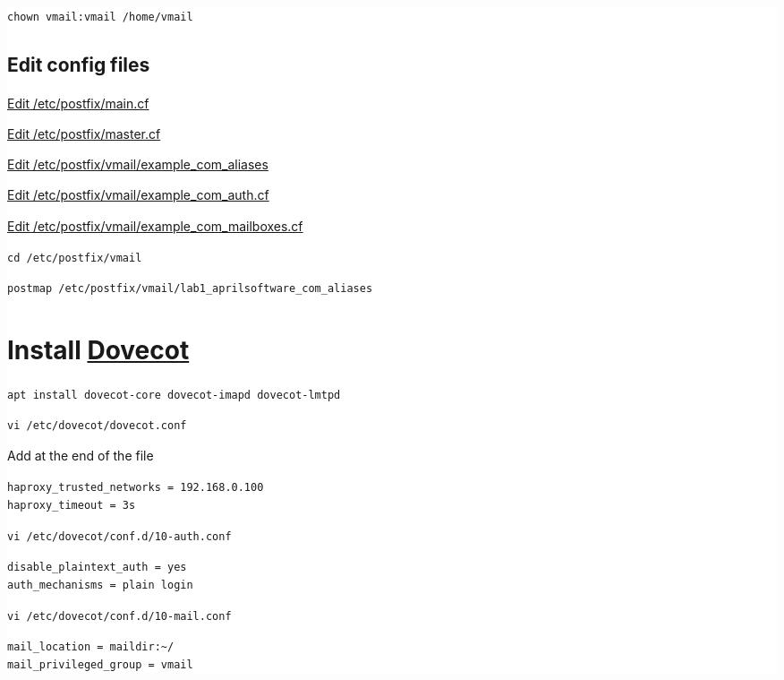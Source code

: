 ```
chown vmail:vmail /home/vmail
```

## Edit config files
[Edit /etc/postfix/main.cf](https://github.com/aprilsoftware/personal-cloud/blob/main/debian/bookworm/email/postfix/main.cf)

[Edit /etc/postfix/master.cf](https://github.com/aprilsoftware/personal-cloud/blob/main/debian/bookworm/email/postfix/master.cf)

[Edit /etc/postfix/vmail/example_com_aliases](https://github.com/aprilsoftware/personal-cloud/blob/main/debian/bookworm/email/postfix/vmail/example_com_aliases)

[Edit /etc/postfix/vmail/example_com_auth.cf](https://github.com/aprilsoftware/personal-cloud/blob/main/debian/bookworm/email/postfix/vmail/example_com_auth.cf)

[Edit /etc/postfix/vmail/example_com_mailboxes.cf](https://github.com/aprilsoftware/personal-cloud/blob/main/debian/bookworm/email/postfix/vmail/example_com_mailboxes.cf)

```
cd /etc/postfix/vmail
```

```
postmap /etc/postfix/vmail/lab1_aprilsoftware_com_aliases
```

# Install [Dovecot](https://www.dovecot.org/)
```
apt install dovecot-core dovecot-imapd dovecot-lmtpd
```

```
vi /etc/dovecot/dovecot.conf
```

Add at the end of the file

```
haproxy_trusted_networks = 192.168.0.100
haproxy_timeout = 3s
```

```
vi /etc/dovecot/conf.d/10-auth.conf
```

```
disable_plaintext_auth = yes
auth_mechanisms = plain login
```

```
vi /etc/dovecot/conf.d/10-mail.conf
```

```
mail_location = maildir:~/
mail_privileged_group = vmail
```
